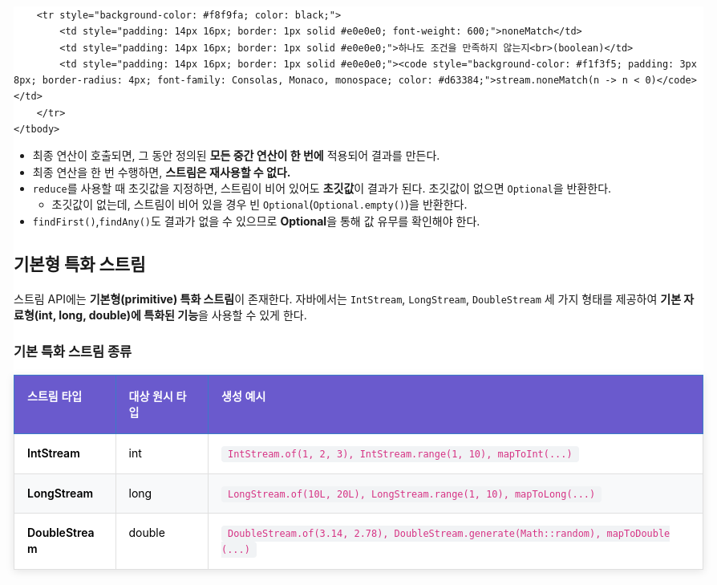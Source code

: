         <tr style="background-color: #f8f9fa; color: black;">
            <td style="padding: 14px 16px; border: 1px solid #e0e0e0; font-weight: 600;">noneMatch</td>
            <td style="padding: 14px 16px; border: 1px solid #e0e0e0;">하나도 조건을 만족하지 않는지<br>(boolean)</td>
            <td style="padding: 14px 16px; border: 1px solid #e0e0e0;"><code style="background-color: #f1f3f5; padding: 3px 8px; border-radius: 4px; font-family: Consolas, Monaco, monospace; color: #d63384;">stream.noneMatch(n -> n < 0)</code></td>
        </tr>
    </tbody>
</table>

- 최종 연산이 호출되면, 그 동안 정의된 **모든 중간 연산이 한 번에** 적용되어 결과를 만든다.
- 최종 연산을 한 번 수행하면, **스트림은 재사용할 수 없다.**
- `reduce`를 사용할 때 초깃값을 지정하면, 스트림이 비어 있어도 **초깃값**이 결과가 된다. 초깃값이 없으면 `Optional`을 반환한다.
    - 초깃값이 없는데, 스트림이 비어 있을 경우 빈 `Optional`(`Optional.empty()`)을 반환한다.
- `findFirst()`,`findAny()`도 결과가 없을 수 있으므로 **Optional**을 통해 값 유무를 확인해야 한다.

## 기본형 특화 스트림

스트림 API에는 **기본형(primitive) 특화 스트림**이 존재한다. 자바에서는 `IntStream`, `LongStream`, `DoubleStream` 세 가지 형태를 제공하여 **기본 자료형(int, long, double)에 특화된 기능**을 사용할 수 있게 한다.

### 기본 특화 스트림 종류

<table style="width: 100%; border-collapse: collapse; font-family: -apple-system, BlinkMacSystemFont, 'Segoe UI', Roboto, Arial, sans-serif; box-shadow: 0 2px 10px rgba(0, 0, 0, 0.1);">
    <thead>
        <tr style="background-color: slateblue; color: white;">
            <th style="padding: 16px; text-align: left; font-weight: 600; border: 1px solid #3a7bc8;">스트림 타입</th>
            <th style="padding: 16px; text-align: left; font-weight: 600; border: 1px solid #3a7bc8;">대상 원시 타입</th>
            <th style="padding: 16px; text-align: left; font-weight: 600; border: 1px solid #3a7bc8;">생성 예시</th>
        </tr>
    </thead>
    <tbody>
        <tr style="background-color: white; color: black;">
            <td style="padding: 14px 16px; border: 1px solid #e0e0e0; font-weight: 600;">IntStream</td>
            <td style="padding: 14px 16px; border: 1px solid #e0e0e0;">int</td>
            <td style="padding: 14px 16px; border: 1px solid #e0e0e0;"><code style="background-color: #f1f3f5; padding: 3px 8px; border-radius: 4px; font-family: Consolas, Monaco, monospace; color: #d63384;">IntStream.of(1, 2, 3), IntStream.range(1, 10), mapToInt(...)</code></td>
        </tr>
        <tr style="background-color: #f8f9fa; color: black;">
            <td style="padding: 14px 16px; border: 1px solid #e0e0e0; font-weight: 600;">LongStream</td>
            <td style="padding: 14px 16px; border: 1px solid #e0e0e0;">long</td>
            <td style="padding: 14px 16px; border: 1px solid #e0e0e0;"><code style="background-color: #f1f3f5; padding: 3px 8px; border-radius: 4px; font-family: Consolas, Monaco, monospace; color: #d63384;">LongStream.of(10L, 20L), LongStream.range(1, 10), mapToLong(...)</code></td>
        </tr>
        <tr style="background-color: white; color: black;">
            <td style="padding: 14px 16px; border: 1px solid #e0e0e0; font-weight: 600;">DoubleStream</td>
            <td style="padding: 14px 16px; border: 1px solid #e0e0e0;">double</td>
            <td style="padding: 14px 16px; border: 1px solid #e0e0e0;"><code style="background-color: #f1f3f5; padding: 3px 8px; border-radius: 4px; font-family: Consolas, Monaco, monospace; color: #d63384;">DoubleStream.of(3.14, 2.78), DoubleStream.generate(Math::random), mapToDouble(...)</code></td>
        </tr>
    </tbody>
</table>
